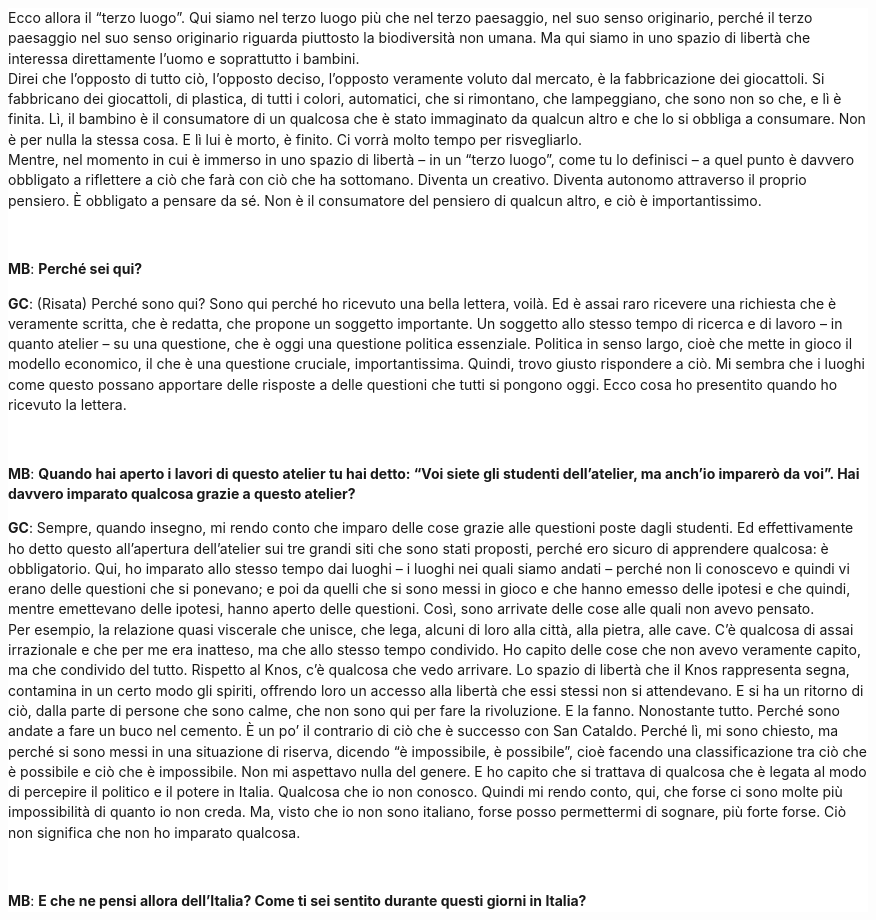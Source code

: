 Ecco allora il “terzo luogo”. Qui siamo nel terzo luogo più che nel terzo paesaggio, nel suo senso originario, perché il terzo paesaggio nel suo senso originario riguarda piuttosto la biodiversità non umana. Ma qui siamo in uno spazio di libertà che interessa direttamente l’uomo e soprattutto i bambini.   
Direi che l’opposto di tutto ciò, l’opposto deciso, l’opposto veramente voluto dal mercato, è la fabbricazione dei giocattoli. Si fabbricano dei giocattoli, di plastica, di tutti i colori, automatici, che si rimontano, che lampeggiano, che sono non so che, e lì è finita. Lì, il bambino è il consumatore di un qualcosa che è stato immaginato da qualcun altro e che lo si obbliga a consumare. Non è per nulla la stessa cosa. E lì lui è morto, è finito. Ci vorrà molto tempo per risvegliarlo.  
Mentre, nel momento in cui è immerso in uno spazio di libertà – in un “terzo luogo”, come tu lo definisci – a quel punto è davvero obbligato a riflettere a ciò che farà con ciò che ha sottomano. Diventa un creativo. Diventa autonomo attraverso il proprio pensiero. È obbligato a pensare da sé. Non è il consumatore del pensiero di qualcun altro, e ciò è importantissimo.  
</p>
</br>
<p class="question">
<strong>MB</strong>: <strong>Perché sei qui?</strong>  
</p>
<p class="interview">
<strong>GC</strong>: (Risata) Perché sono qui? Sono qui perché ho ricevuto una bella lettera, voilà.    
Ed è assai raro ricevere una richiesta che è veramente scritta, che è redatta, che propone un soggetto importante. Un soggetto allo stesso tempo di ricerca e di lavoro – in quanto atelier – su una questione, che è oggi una questione politica essenziale. Politica in senso largo, cioè che mette in gioco il modello economico, il che è una questione cruciale, importantissima. Quindi, trovo giusto rispondere a ciò.  
Mi sembra che i luoghi come questo possano apportare delle risposte a delle questioni che tutti si pongono oggi. Ecco cosa ho presentito quando ho ricevuto la lettera.    
</p>
</br>
<p class="question">
<strong>MB</strong>: <strong>Quando hai aperto i lavori di questo atelier tu hai detto: “Voi siete gli studenti dell’atelier, ma anch’io imparerò da voi”. Hai davvero imparato qualcosa grazie a questo atelier?</strong>    
</p>
<p class="interview">
<strong>GC</strong>: Sempre, quando insegno, mi rendo conto che imparo delle cose grazie alle questioni poste dagli studenti. Ed effettivamente ho detto questo all’apertura dell’atelier sui tre grandi siti che sono stati proposti, perché ero sicuro di apprendere qualcosa: è obbligatorio.    
Qui, ho imparato allo stesso tempo dai luoghi – i luoghi nei quali siamo andati – perché non li conoscevo e quindi vi erano delle questioni che si ponevano; e poi da quelli che si sono messi in gioco e che hanno emesso delle ipotesi e che quindi, mentre emettevano delle ipotesi, hanno aperto delle questioni. Così, sono arrivate delle cose alle quali non avevo pensato.</br>
Per esempio, la relazione quasi viscerale che unisce, che lega, alcuni di loro alla città, alla pietra, alle cave. C’è qualcosa di assai irrazionale e che per me era inatteso, ma che allo stesso tempo condivido. Ho capito delle cose che non avevo veramente capito, ma che condivido del tutto.  
Rispetto al Knos, c’è qualcosa che vedo arrivare. Lo spazio di libertà che il Knos rappresenta segna, contamina in un certo modo gli spiriti, offrendo loro un accesso alla libertà che essi stessi non si attendevano. E si ha un ritorno di ciò, dalla parte di persone che sono calme, che non sono qui per fare la rivoluzione. E la fanno. Nonostante tutto. Perché sono andate a fare un buco nel cemento.  
È un po’ il contrario di ciò che è successo con San Cataldo. Perché lì, mi sono chiesto, ma perché si sono messi in una situazione di riserva, dicendo “è impossibile, è possibile”, cioè facendo una classificazione tra ciò che è possibile e ciò che è impossibile. Non mi aspettavo nulla del genere. E ho capito che si trattava di qualcosa che è legata al modo di percepire il politico e il potere in Italia. Qualcosa che io non conosco. Quindi mi rendo conto, qui, che forse ci sono molte più impossibilità di quanto io non creda. Ma, visto che io non sono italiano, forse posso permettermi di sognare, più forte forse. Ciò non significa che non ho imparato qualcosa.  
</p>
</br>
<p class="question">
<strong>MB</strong>: <strong>E che ne pensi allora dell’Italia? Come ti sei sentito durante questi giorni in Italia?</strong>  
</p>